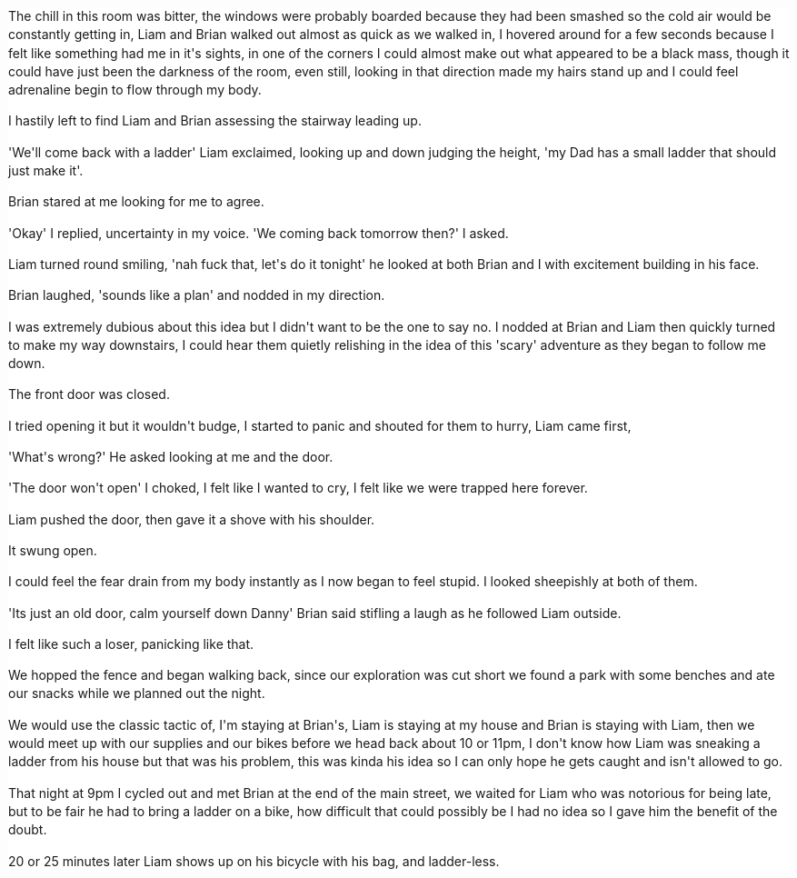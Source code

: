 The chill in this room was bitter, the windows were probably boarded because they had been smashed so the cold air would be constantly getting in, Liam and Brian walked out almost as quick as we walked in, I hovered around for a few seconds because I felt like something had me in it's sights, in one of the corners I could almost make out what appeared to be a black mass, though it could have just been the darkness of the room, even still, looking in that direction made my hairs stand up and I could feel adrenaline begin to flow through my body.

I hastily left to find Liam and Brian assessing the stairway leading up.

'We'll come back with a ladder' Liam exclaimed, looking up and down judging the height, 'my Dad has a small ladder that should just make it'.

Brian stared at me looking for me to agree.

'Okay' I replied, uncertainty in my voice. 'We coming back tomorrow then?' I asked. 

Liam turned round smiling, 'nah fuck that, let's do it tonight' he looked at both Brian and I with excitement building in his face.

Brian laughed, 'sounds like a plan' and nodded in my direction.

I was extremely dubious about this idea but I didn't want to be the one to say no.
I nodded at Brian and Liam then quickly turned to make my way downstairs, I could hear them quietly relishing in the idea of this 'scary' adventure as they began to follow me down. 

The front door was closed. 

I tried opening it but it wouldn't budge, I started to panic and shouted for them to hurry, Liam came first,

'What's wrong?' He asked looking at me and the door.

'The door won't open' I choked, I felt like I wanted to cry, I felt like we were trapped here forever.

Liam pushed the door, then gave it a shove with his shoulder. 

It swung open. 

I could feel the fear drain from my body instantly as I now began to feel stupid. I looked sheepishly at both of them.

'Its just an old door, calm yourself down Danny' Brian said stifling a laugh as he followed Liam outside.

I felt like such a loser, panicking like that.

We hopped the fence and began walking back, since our exploration was cut short we found a park with some benches and ate our snacks while we planned out the night.

We would use the classic tactic of, I'm staying at Brian's, Liam is staying at my house and Brian is staying with Liam, then we would meet up with our supplies and our bikes before we head back about 10 or 11pm, I don't know how Liam was sneaking a ladder from his house but that was his problem, this was kinda his idea so I can only hope he gets caught and isn't allowed to go.

That night at 9pm I cycled out and met Brian at the end of the main street, we waited for Liam who was notorious for being late, but to be fair he had to bring a ladder on a bike, how difficult that could possibly be I had no idea so I gave him the benefit of the doubt.

20 or 25 minutes later Liam shows up on his bicycle with his bag, and ladder-less.

